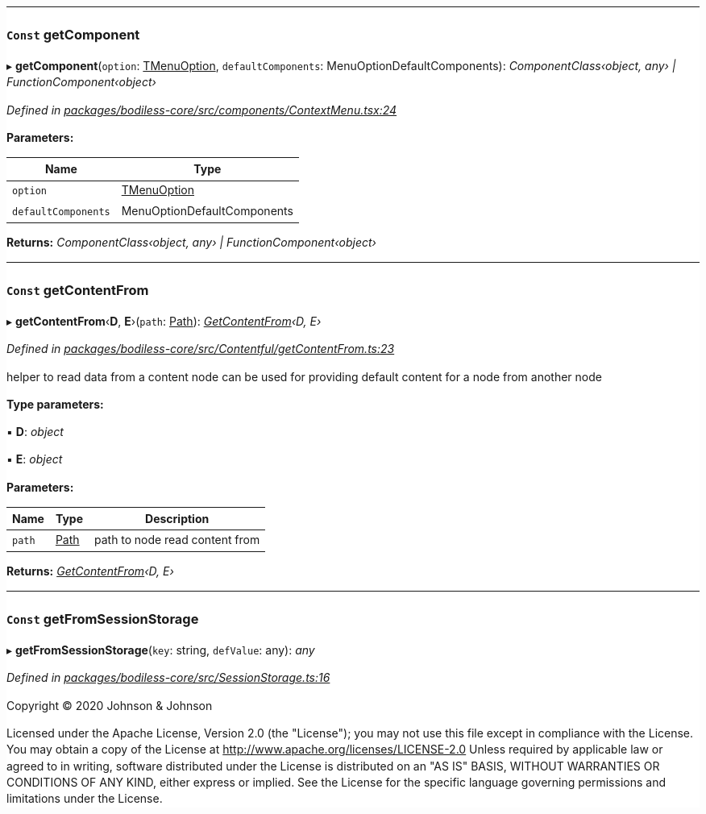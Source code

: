 ___

### `Const` getComponent

▸ **getComponent**(`option`: [TMenuOption](globals.md#tmenuoption), `defaultComponents`: MenuOptionDefaultComponents): *ComponentClass‹object, any› | FunctionComponent‹object›*

*Defined in [packages/bodiless-core/src/components/ContextMenu.tsx:24](https://github.com/konst8/Bodiless-JS/blob/d75ac97d/packages/bodiless-core/src/components/ContextMenu.tsx#L24)*

**Parameters:**

Name | Type |
------ | ------ |
`option` | [TMenuOption](globals.md#tmenuoption) |
`defaultComponents` | MenuOptionDefaultComponents |

**Returns:** *ComponentClass‹object, any› | FunctionComponent‹object›*

___

### `Const` getContentFrom

▸ **getContentFrom**‹**D**, **E**›(`path`: [Path](globals.md#path)): *[GetContentFrom](globals.md#getcontentfrom)‹D, E›*

*Defined in [packages/bodiless-core/src/Contentful/getContentFrom.ts:23](https://github.com/konst8/Bodiless-JS/blob/d75ac97d/packages/bodiless-core/src/Contentful/getContentFrom.ts#L23)*

helper to read data from a content node
can be used for providing default content for a node from another node

**Type parameters:**

▪ **D**: *object*

▪ **E**: *object*

**Parameters:**

Name | Type | Description |
------ | ------ | ------ |
`path` | [Path](globals.md#path) | path to node read content from  |

**Returns:** *[GetContentFrom](globals.md#getcontentfrom)‹D, E›*

___

### `Const` getFromSessionStorage

▸ **getFromSessionStorage**(`key`: string, `defValue`: any): *any*

*Defined in [packages/bodiless-core/src/SessionStorage.ts:16](https://github.com/konst8/Bodiless-JS/blob/d75ac97d/packages/bodiless-core/src/SessionStorage.ts#L16)*

Copyright © 2020 Johnson & Johnson

Licensed under the Apache License, Version 2.0 (the "License");
you may not use this file except in compliance with the License.
You may obtain a copy of the License at
http://www.apache.org/licenses/LICENSE-2.0
Unless required by applicable law or agreed to in writing, software
distributed under the License is distributed on an "AS IS" BASIS,
WITHOUT WARRANTIES OR CONDITIONS OF ANY KIND, either express or implied.
See the License for the specific language governing permissions and
limitations under the License.
